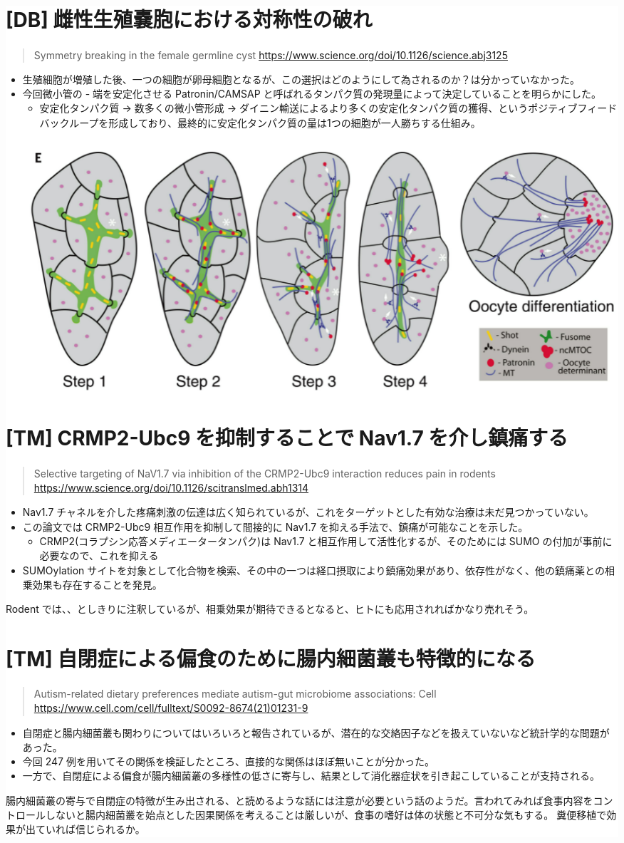 # [DB] 雌性生殖嚢胞における対称性の破れ
> Symmetry breaking in the female germline cyst
https://www.science.org/doi/10.1126/science.abj3125
+ 生殖細胞が増殖した後、一つの細胞が卵母細胞となるが、この選択はどのようにして為されるのか？は分かっていなかった。
+ 今回微小管の - 端を安定化させる Patronin/CAMSAP と呼ばれるタンパク質の発現量によって決定していることを明らかにした。
  + 安定化タンパク質 → 数多くの微小管形成 → ダイニン輸送によるより多くの安定化タンパク質の獲得、というポジティブフィードバックループを形成しており、最終的に安定化タンパク質の量は1つの細胞が一人勝ちする仕組み。

![width:700px]([paper]202111_3/[paper]202111_32021-11-15-11-32-30.png)

# [TM] CRMP2-Ubc9 を抑制することで Nav1.7 を介し鎮痛する
> Selective targeting of NaV1.7 via inhibition of the CRMP2-Ubc9 interaction reduces pain in rodents
https://www.science.org/doi/10.1126/scitranslmed.abh1314
+ Nav1.7 チャネルを介した疼痛刺激の伝達は広く知られているが、これをターゲットとした有効な治療は未だ見つかっていない。
+ この論文では CRMP2-Ubc9 相互作用を抑制して間接的に Nav1.7 を抑える手法で、鎮痛が可能なことを示した。
  + CRMP2(コラプシン応答メディエータータンパク)は Nav1.7 と相互作用して活性化するが、そのためには SUMO の付加が事前に必要なので、これを抑える
+ SUMOylation サイトを対象として化合物を検索、その中の一つは経口摂取により鎮痛効果があり、依存性がなく、他の鎮痛薬との相乗効果も存在することを発見。

Rodent では、、としきりに注釈しているが、相乗効果が期待できるとなると、ヒトにも応用されればかなり売れそう。

# [TM] 自閉症による偏食のために腸内細菌叢も特徴的になる
> Autism-related dietary preferences mediate autism-gut microbiome associations: Cell
https://www.cell.com/cell/fulltext/S0092-8674(21)01231-9
+ 自閉症と腸内細菌叢も関わりについてはいろいろと報告されているが、潜在的な交絡因子などを扱えていないなど統計学的な問題があった。
+ 今回 247 例を用いてその関係を検証したところ、直接的な関係はほぼ無いことが分かった。
+ 一方で、自閉症による偏食が腸内細菌叢の多様性の低さに寄与し、結果として消化器症状を引き起こしていることが支持される。

腸内細菌叢の寄与で自閉症の特徴が生み出される、と読めるような話には注意が必要という話のようだ。言われてみれば食事内容をコントロールしないと腸内細菌叢を始点とした因果関係を考えることは厳しいが、食事の嗜好は体の状態と不可分な気もする。
糞便移植で効果が出ていれば信じられるか。
